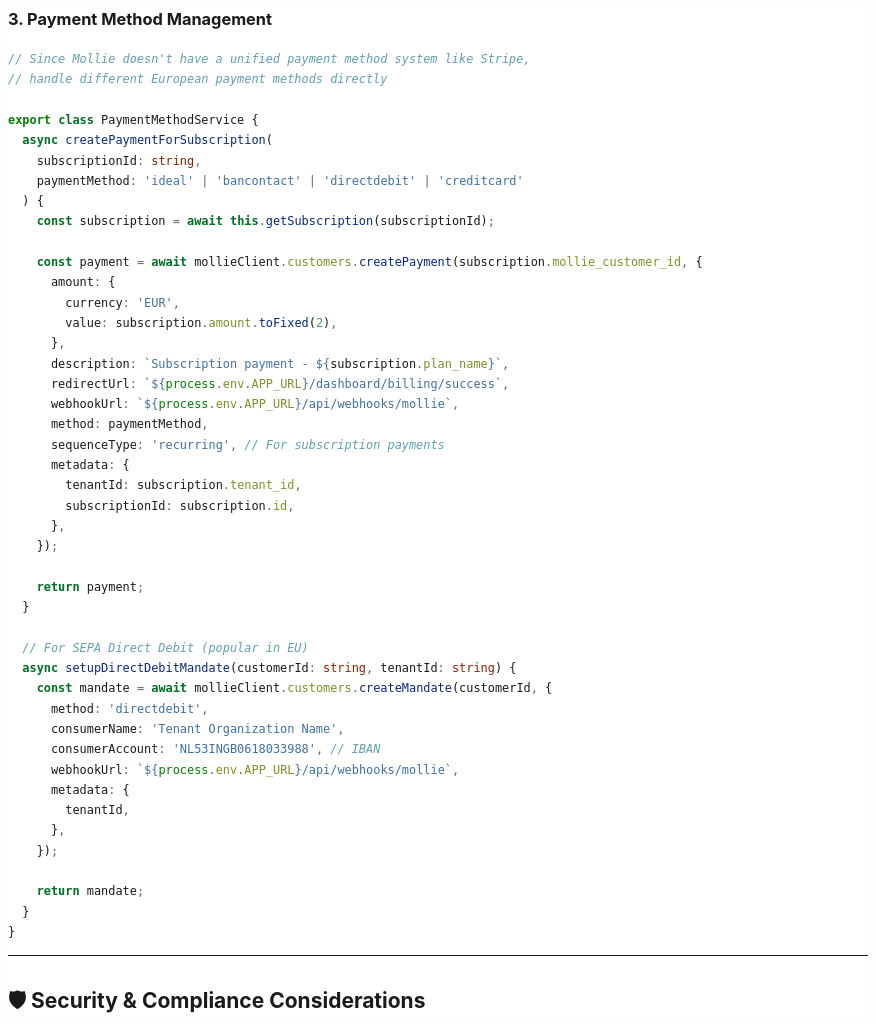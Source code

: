### **3. Payment Method Management**

```typescript
// Since Mollie doesn't have a unified payment method system like Stripe,
// handle different European payment methods directly

export class PaymentMethodService {
  async createPaymentForSubscription(
    subscriptionId: string, 
    paymentMethod: 'ideal' | 'bancontact' | 'directdebit' | 'creditcard'
  ) {
    const subscription = await this.getSubscription(subscriptionId);
    
    const payment = await mollieClient.customers.createPayment(subscription.mollie_customer_id, {
      amount: {
        currency: 'EUR',
        value: subscription.amount.toFixed(2),
      },
      description: `Subscription payment - ${subscription.plan_name}`,
      redirectUrl: `${process.env.APP_URL}/dashboard/billing/success`,
      webhookUrl: `${process.env.APP_URL}/api/webhooks/mollie`,
      method: paymentMethod,
      sequenceType: 'recurring', // For subscription payments
      metadata: {
        tenantId: subscription.tenant_id,
        subscriptionId: subscription.id,
      },
    });

    return payment;
  }

  // For SEPA Direct Debit (popular in EU)
  async setupDirectDebitMandate(customerId: string, tenantId: string) {
    const mandate = await mollieClient.customers.createMandate(customerId, {
      method: 'directdebit',
      consumerName: 'Tenant Organization Name',
      consumerAccount: 'NL53INGB0618033988', // IBAN
      webhookUrl: `${process.env.APP_URL}/api/webhooks/mollie`,
      metadata: {
        tenantId,
      },
    });

    return mandate;
  }
}
```

---

## 🛡️ Security & Compliance Considerations
